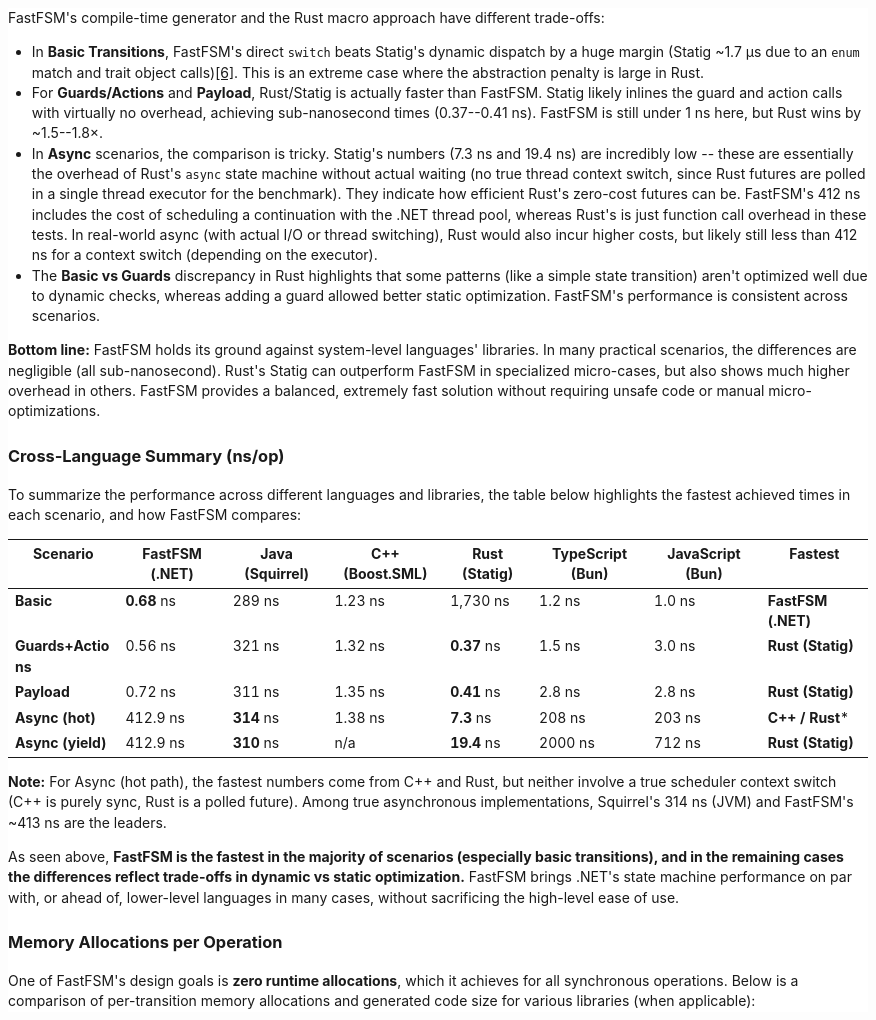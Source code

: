 FastFSM's compile-time generator and the Rust macro approach have different trade-offs:
- In **Basic Transitions**, FastFSM's direct `switch` beats Statig's dynamic dispatch by a huge margin (Statig ~1.7 μs due to an `enum` match and trait object calls)[\[6\]](https://github.com/buchmiet/FastFsm/blob/67256e72d650d372df7e245618d81544603a0d20/readme.md#L876-L884). This is an extreme case where the abstraction penalty is large in Rust.
- For **Guards/Actions** and **Payload**, Rust/Statig is actually faster than FastFSM. Statig likely inlines the guard and action calls with virtually no overhead, achieving sub-nanosecond times (0.37--0.41 ns). FastFSM is still under 1 ns here, but Rust wins by ~1.5--1.8×.
- In **Async** scenarios, the comparison is tricky. Statig's numbers (7.3 ns and 19.4 ns) are incredibly low -- these are essentially the overhead of Rust's `async` state machine without actual waiting (no true thread context switch, since Rust futures are polled in a single thread executor for the benchmark). They indicate how efficient Rust's zero-cost futures can be. FastFSM's 412 ns includes the cost of scheduling a continuation with the .NET thread pool, whereas Rust's is just function call overhead in these tests. In real-world async (with actual I/O or thread switching), Rust would also incur higher costs, but likely still less than 412 ns for a context switch (depending on the executor).
- The **Basic vs Guards** discrepancy in Rust highlights that some patterns (like a simple state transition) aren't optimized well due to dynamic checks, whereas adding a guard allowed better static optimization. FastFSM's performance is consistent across scenarios.

**Bottom line:** FastFSM holds its ground against system-level languages' libraries. In many practical scenarios, the differences are negligible (all sub-nanosecond). Rust's Statig can outperform FastFSM in specialized micro-cases, but also shows much higher overhead in others. FastFSM provides a balanced, extremely fast solution without requiring unsafe code or manual micro-optimizations.

### Cross‑Language Summary (ns/op)

To summarize the performance across different languages and libraries, the table below highlights the fastest achieved times in each scenario, and how FastFSM compares:

| Scenario | FastFSM (.NET) | Java (Squirrel) | C++ (Boost.SML) | Rust (Statig) | TypeScript (Bun) | JavaScript (Bun) | **Fastest** |
|----------|----------------|-----------------|-----------------|---------------|-------------------|-------------------|-------------|
| **Basic** | **0.68** ns | 289 ns | 1.23 ns | 1,730 ns | 1.2 ns | 1.0 ns | **FastFSM (.NET)** |
| **Guards+Actions** | 0.56 ns | 321 ns | 1.32 ns | **0.37** ns | 1.5 ns | 3.0 ns | **Rust (Statig)** |
| **Payload** | 0.72 ns | 311 ns | 1.35 ns | **0.41** ns | 2.8 ns | 2.8 ns | **Rust (Statig)** |
| **Async (hot)** | 412.9 ns | **314** ns | 1.38 ns | **7.3** ns | 208 ns | 203 ns | **C++ / Rust**\* |
| **Async (yield)** | 412.9 ns | **310** ns | n/a | **19.4** ns | 2000 ns | 712 ns | **Rust (Statig)** |

**Note:** For Async (hot path), the fastest numbers come from C++ and Rust, but neither involve a true scheduler context switch (C++ is purely sync, Rust is a polled future). Among true asynchronous implementations, Squirrel's 314 ns (JVM) and FastFSM's ~413 ns are the leaders.

As seen above, **FastFSM is the fastest in the majority of scenarios (especially basic transitions), and in the remaining cases the differences reflect trade-offs in dynamic vs static optimization.** FastFSM brings .NET's state machine performance on par with, or ahead of, lower-level languages in many cases, without sacrificing the high-level ease of use.

### Memory Allocations per Operation

One of FastFSM's design goals is **zero runtime allocations**, which it achieves for all synchronous operations. Below is a comparison of per-transition memory allocations and generated code size for various libraries (when applicable):
